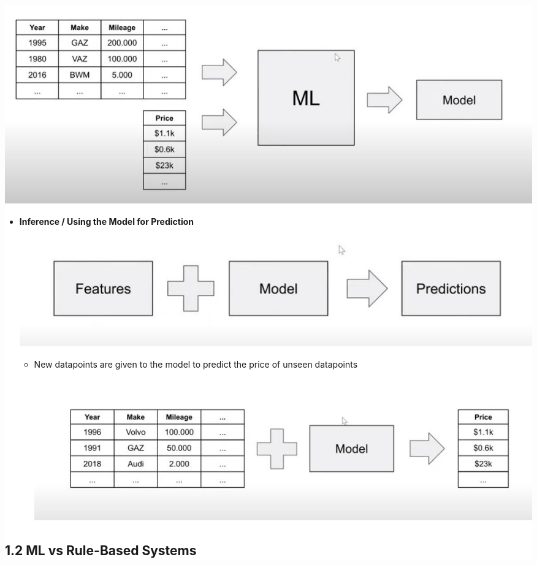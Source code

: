 ![ml_model_ex](imgs/ml_model_example.jpg)

- **Inference / Using the Model for Prediction**
![pred_1](imgs/predictions.jpg)

    - New datapoints are given to the model to predict the price of unseen datapoints
    ![pred_2](imgs/predictions_2.jpg)


<a id="02-ml-vs-rules"></a>
## 1.2 ML vs Rule-Based Systems
